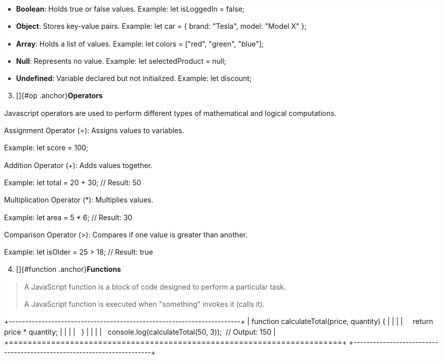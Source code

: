 -   **Boolean**: Holds true or false values. Example: let isLoggedIn =
    false;

-   **Object**: Stores key-value pairs. Example: let car = { brand:
    \"Tesla\", model: \"Model X\" };

-   **Array**: Holds a list of values. Example: let colors = \[\"red\",
    \"green\", \"blue\"\];

-   **Null**: Represents no value. Example: let selectedProduct = null;

-   **Undefined**: Variable declared but not initialized. Example: let
    discount;

3.  []{#op .anchor}**Operators**

Javascript operators are used to perform different types of mathematical
and logical computations.

Assignment Operator (=): Assigns values to variables.

Example: let score = 100;

Addition Operator (+): Adds values together.

Example: let total = 20 + 30; // Result: 50

Multiplication Operator (\*): Multiplies values.

Example: let area = 5 \* 6; // Result: 30

Comparison Operator (\>): Compares if one value is greater than another.

Example: let isOlder = 25 \> 18; // Result: true

4.  []{#function .anchor}**Functions**

> A JavaScript function is a block of code designed to perform a
> particular task.
>
> A JavaScript function is executed when \"something\" invokes it (calls
> it).

+-----------------------------------------------------------------------+
| function calculateTotal(price, quantity) {                            |
|                                                                       |
|     return price \* quantity;                                         |
|                                                                       |
|   }                                                                   |
|                                                                       |
|   console.log(calculateTotal(50, 3));  // Output: 150                 |
+=======================================================================+
+-----------------------------------------------------------------------+

